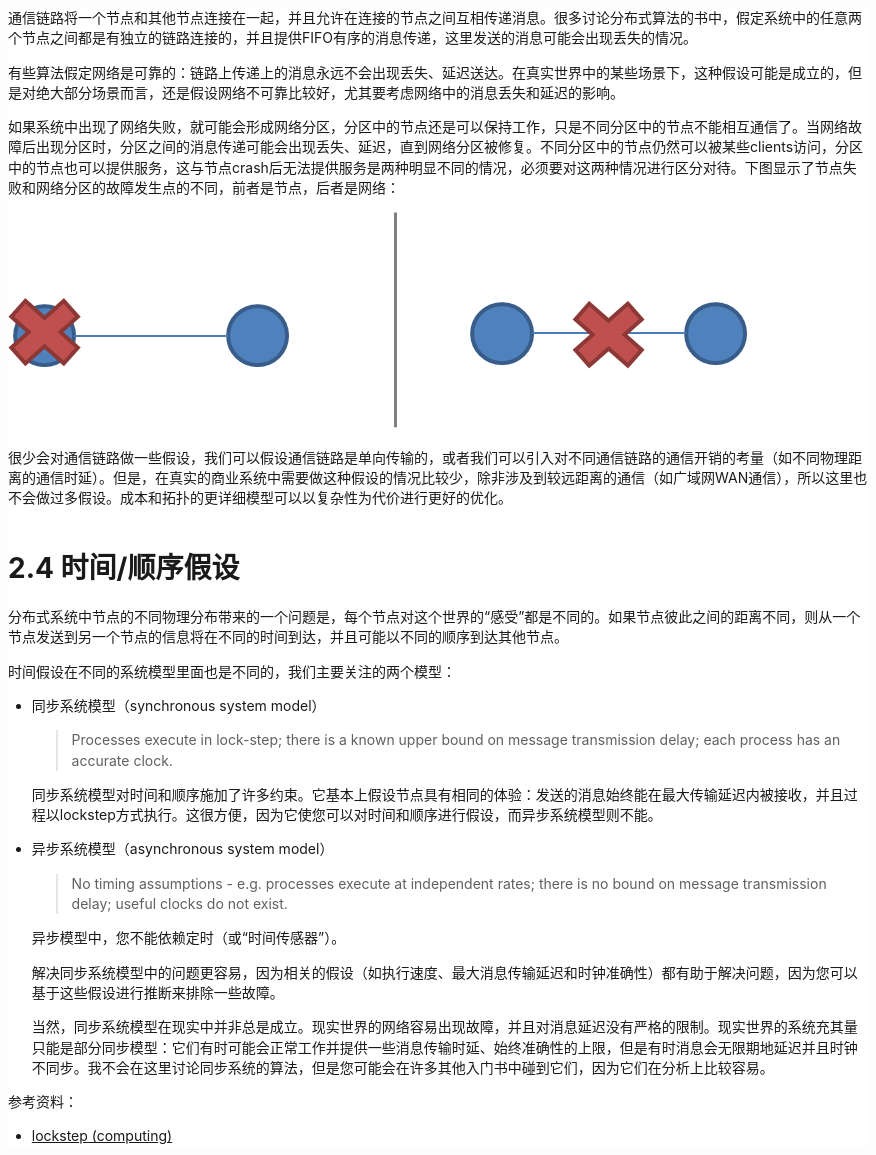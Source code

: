 通信链路将一个节点和其他节点连接在一起，并且允许在连接的节点之间互相传递消息。很多讨论分布式算法的书中，假定系统中的任意两个节点之间都是有独立的链路连接的，并且提供FIFO有序的消息传递，这里发送的消息可能会出现丢失的情况。

有些算法假定网络是可靠的：链路上传递上的消息永远不会出现丢失、延迟送达。在真实世界中的某些场景下，这种假设可能是成立的，但是对绝大部分场景而言，还是假设网络不可靠比较好，尤其要考虑网络中的消息丢失和延迟的影响。

如果系统中出现了网络失败，就可能会形成网络分区，分区中的节点还是可以保持工作，只是不同分区中的节点不能相互通信了。当网络故障后出现分区时，分区之间的消息传递可能会出现丢失、延迟，直到网络分区被修复。不同分区中的节点仍然可以被某些clients访问，分区中的节点也可以提供服务，这与节点crash后无法提供服务是两种明显不同的情况，必须要对这两种情况进行区分对待。下图显示了节点失败和网络分区的故障发生点的不同，前者是节点，后者是网络：

![node failure vs. network partition](images/system-of-2.png)

很少会对通信链路做一些假设，我们可以假设通信链路是单向传输的，或者我们可以引入对不同通信链路的通信开销的考量（如不同物理距离的通信时延）。但是，在真实的商业系统中需要做这种假设的情况比较少，除非涉及到较远距离的通信（如广域网WAN通信），所以这里也不会做过多假设。成本和拓扑的更详细模型可以以复杂性为代价进行更好的优化。

# 2.4 时间/顺序假设

分布式系统中节点的不同物理分布带来的一个问题是，每个节点对这个世界的“感受”都是不同的。如果节点彼此之间的距离不同，则从一个节点发送到另一个节点的信息将在不同的时间到达，并且可能以不同的顺序到达其他节点。

时间假设在不同的系统模型里面也是不同的，我们主要关注的两个模型：

- 同步系统模型（synchronous system model）

    > Processes execute in lock-step; there is a known upper bound on message transmission delay; each process has an accurate clock.

    同步系统模型对时间和顺序施加了许多约束。它基本上假设节点具有相同的体验：发送的消息始终能在最大传输延迟内被接收，并且过程以lockstep方式执行。这很方便，因为它使您可以对时间和顺序进行假设，而异步系统模型则不能。

- 异步系统模型（asynchronous system model）

    > No timing assumptions - e.g. processes execute at independent rates; there is no bound on message transmission delay; useful clocks do not exist.

    异步模型中，您不能依赖定时（或“时间传感器”）。

    解决同步系统模型中的问题更容易，因为相关的假设（如执行速度、最大消息传输延迟和时钟准确性）都有助于解决问题，因为您可以基于这些假设进行推断来排除一些故障。

    当然，同步系统模型在现实中并非总是成立。现实世界的网络容易出现故障，并且对消息延迟没有严格的限制。现实世界的系统充其量只能是部分同步模型：它们有时可能会正常工作并提供一些消息传输时延、始终准确性的上限，但是有时消息会无限期地延迟并且时钟不同步。我不会在这里讨论同步系统的算法，但是您可能会在许多其他入门书中碰到它们，因为它们在分析上比较容易。

参考资料：

- [lockstep (computing)](https://en.wikipedia.org/wiki/Lockstep_(computing))
